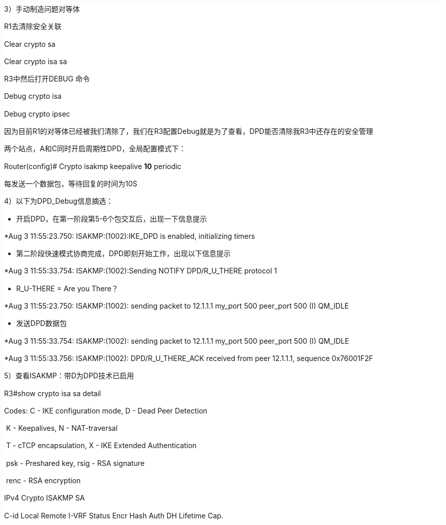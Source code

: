 3）手动制造问题对等体

R1去清除安全关联

Clear crypto sa

Clear crypto isa sa

R3中然后打开DEBUG 命令

Debug crypto isa 

Debug crypto ipsec

 因为目前R1的对等体已经被我们清除了，我们在R3配置Debug就是为了查看，DPD能否清除我R3中还存在的安全管理

两个站点，A和C同时开启周期性DPD，全局配置模式下：

Router(config)# Crypto isakmp keepalive **10** periodic

每发送一个数据包，等待回复的时间为10S

4）以下为DPD_Debug信息摘选：

+ 开启DPD，在第一阶段第5-6个包交互后，出现一下信息提示

*Aug  3 11:55:23.750: ISAKMP:(1002):IKE_DPD is enabled, initializing timers

+ 第二阶段快速模式协商完成，DPD即刻开始工作，出现以下信息提示

*Aug  3 11:55:33.754: ISAKMP:(1002):Sending NOTIFY DPD/R_U_THERE protocol 1 

+ R_U-THERE = Are you There？

*Aug  3 11:55:23.750: ISAKMP:(1002): sending packet to 12.1.1.1 my_port 500 peer_port 500 (I) QM_IDLE 

+ 发送DPD数据包

*Aug  3 11:55:33.754: ISAKMP:(1002): sending packet to 12.1.1.1 my_port 500 peer_port 500 (I) QM_IDLE

*Aug  3 11:55:33.756: ISAKMP:(1002): DPD/R_U_THERE_ACK received from peer 12.1.1.1, sequence 0x76001F2F 

 

5）查看ISAKMP：带D为DPD技术已启用

R3#show crypto isa sa detail 

Codes: C - IKE configuration mode, D - Dead Peer Detection

​       K - Keepalives, N - NAT-traversal

​       T - cTCP encapsulation, X - IKE Extended Authentication

​       psk - Preshared key, rsig - RSA signature

​       renc - RSA encryption

IPv4 Crypto ISAKMP SA

C-id  Local           Remote          I-VRF  Status Encr Hash   Auth DH Lifetime Cap.
